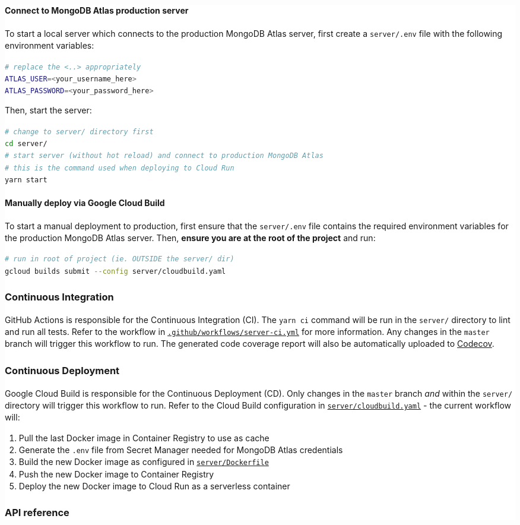 #### Connect to MongoDB Atlas production server

To start a local server which connects to the production MongoDB Atlas server, first create a `server/.env` file with the following environment variables:

```sh
# replace the <..> appropriately
ATLAS_USER=<your_username_here>
ATLAS_PASSWORD=<your_password_here>
```

Then, start the server:

```sh
# change to server/ directory first
cd server/
# start server (without hot reload) and connect to production MongoDB Atlas
# this is the command used when deploying to Cloud Run
yarn start
```

#### Manually deploy via Google Cloud Build

To start a manual deployment to production, first ensure that the `server/.env` file contains the required environment variables for the production MongoDB Atlas server. Then, **ensure you are at the root of the project** and run:

```sh
# run in root of project (ie. OUTSIDE the server/ dir)
gcloud builds submit --config server/cloudbuild.yaml
```

### Continuous Integration

GitHub Actions is responsible for the Continuous Integration (CI). The `yarn ci` command will be run in the `server/` directory to lint and run all tests. Refer to the workflow in [`.github/workflows/server-ci.yml`](https://github.com/AaronCQL/overly-engineered-notes/blob/master/.github/workflows/server-ci.yml) for more information. Any changes in the `master` branch will trigger this workflow to run. The generated code coverage report will also be automatically uploaded to [Codecov](https://codecov.io/).

### Continuous Deployment

Google Cloud Build is responsible for the Continuous Deployment (CD). Only changes in the `master` branch *and* within the `server/` directory will trigger this workflow to run. Refer to the Cloud Build configuration in [`server/cloudbuild.yaml`](https://github.com/AaronCQL/overly-engineered-notes/blob/master/server/cloudbuild.yaml) - the current workflow will:

1. Pull the last Docker image in Container Registry to use as cache
2. Generate the `.env` file from Secret Manager needed for MongoDB Atlas credentials
3. Build the new Docker image as configured in [`server/Dockerfile`](https://github.com/AaronCQL/overly-engineered-notes/blob/master/server/Dockerfile)
4. Push the new Docker image to Container Registry
5. Deploy the new Docker image to Cloud Run as a serverless container

### API reference
